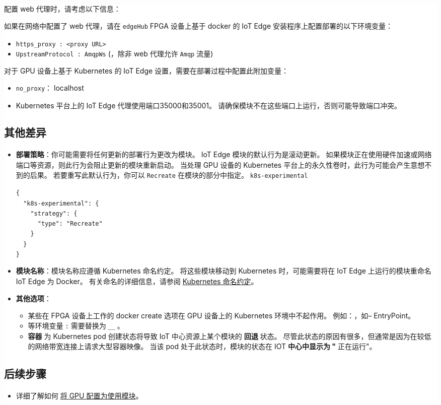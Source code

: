 配置 web 代理时，请考虑以下信息：

如果在网络中配置了 web 代理，请在 `edgeHub` FPGA 设备上基于 docker 的 IoT Edge 安装程序上配置部署的以下环境变量：

- `https_proxy : <proxy URL>`
- `UpstreamProtocol : AmqpWs` (，除非 web 代理允许 `Amqp` 流量) 

对于 GPU 设备上基于 Kubernetes 的 IoT Edge 设置，需要在部署过程中配置此附加变量：

- `no_proxy`： localhost

- Kubernetes 平台上的 IoT Edge 代理使用端口35000和35001。 请确保模块不在这些端口上运行，否则可能导致端口冲突。 

## <a name="other-differences"></a>其他差异

- **部署策略**：你可能需要将任何更新的部署行为更改为模块。 IoT Edge 模块的默认行为是滚动更新。 如果模块正在使用硬件加速或网络端口等资源，则此行为会阻止更新的模块重新启动。 当处理 GPU 设备的 Kubernetes 平台上的永久性卷时，此行为可能会产生意想不到的后果。 若要重写此默认行为，你可以 `Recreate` 在模块的部分中指定。 `k8s-experimental`

    ```    
    {
      "k8s-experimental": {
        "strategy": {
          "type": "Recreate"
        }
      }
    }
    ```

- **模块名称**：模块名称应遵循 Kubernetes 命名约定。 将这些模块移动到 Kubernetes 时，可能需要将在 IoT Edge 上运行的模块重命名 IoT Edge 为 Docker。 有关命名的详细信息，请参阅 [Kubernetes 命名约定](https://kubernetes.io/docs/concepts/overview/working-with-objects/names/)。
- **其他选项**： 
    - 某些在 FPGA 设备上工作的 docker create 选项在 GPU 设备上的 Kubernetes 环境中不起作用。 例如：，如– EntryPoint。<!--can we confirm what exactly is required here-->
    - 等环境变量 `:` 需要替换为 `__` 。
    - **容器** 为 Kubernetes pod 创建状态将导致 IoT 中心资源上某个模块的 **回退** 状态。 尽管此状态的原因有很多，但通常是因为在较低的网络带宽连接上请求大型容器映像。 当该 pod 处于此状态时，模块的状态在 IOT **中心中显示为 "** 正在运行"。


## <a name="next-steps"></a>后续步骤

- 详细了解如何 [将 GPU 配置为使用模块](azure-stack-edge-j-series-configure-gpu-modules.md)。
